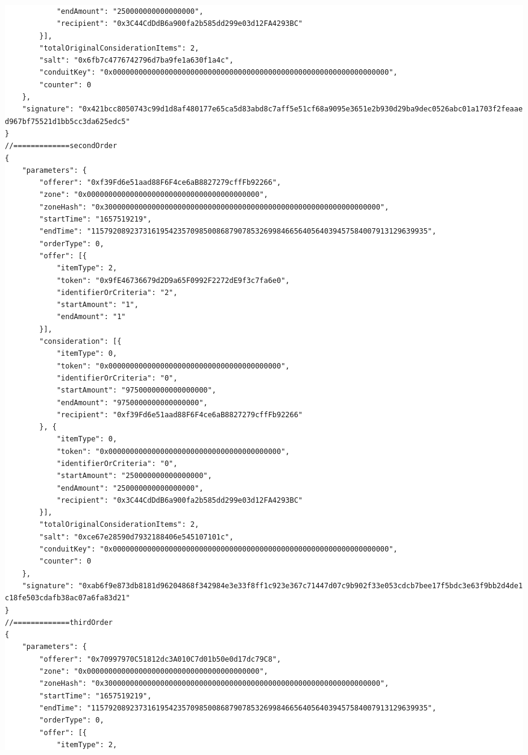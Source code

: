 ```solidity
            "endAmount": "250000000000000000",
            "recipient": "0x3C44CdDdB6a900fa2b585dd299e03d12FA4293BC"
        }],
        "totalOriginalConsiderationItems": 2,
        "salt": "0x6fb7c4776742796d7ba9fe1a630f1a4c",
        "conduitKey": "0x0000000000000000000000000000000000000000000000000000000000000000",
        "counter": 0
    },
    "signature": "0x421bcc8050743c99d1d8af480177e65ca5d83abd8c7aff5e51cf68a9095e3651e2b930d29ba9dec0526abc01a1703f2feaaed967bf75521d1bb5cc3da625edc5"
}
//=============secondOrder
{
    "parameters": {
        "offerer": "0xf39Fd6e51aad88F6F4ce6aB8827279cffFb92266",
        "zone": "0x0000000000000000000000000000000000000000",
        "zoneHash": "0x3000000000000000000000000000000000000000000000000000000000000000",
        "startTime": "1657519219",
        "endTime": "115792089237316195423570985008687907853269984665640564039457584007913129639935",
        "orderType": 0,
        "offer": [{
            "itemType": 2,
            "token": "0x9fE46736679d2D9a65F0992F2272dE9f3c7fa6e0",
            "identifierOrCriteria": "2",
            "startAmount": "1",
            "endAmount": "1"
        }],
        "consideration": [{
            "itemType": 0,
            "token": "0x0000000000000000000000000000000000000000",
            "identifierOrCriteria": "0",
            "startAmount": "9750000000000000000",
            "endAmount": "9750000000000000000",
            "recipient": "0xf39Fd6e51aad88F6F4ce6aB8827279cffFb92266"
        }, {
            "itemType": 0,
            "token": "0x0000000000000000000000000000000000000000",
            "identifierOrCriteria": "0",
            "startAmount": "250000000000000000",
            "endAmount": "250000000000000000",
            "recipient": "0x3C44CdDdB6a900fa2b585dd299e03d12FA4293BC"
        }],
        "totalOriginalConsiderationItems": 2,
        "salt": "0xce67e28590d7932188406e545107101c",
        "conduitKey": "0x0000000000000000000000000000000000000000000000000000000000000000",
        "counter": 0
    },
    "signature": "0xab6f9e873db8181d96204868f342984e3e33f8ff1c923e367c71447d07c9b902f33e053cdcb7bee17f5bdc3e63f9bb2d4de1c18fe503cdafb38ac07a6fa83d21"
}
//=============thirdOrder
{
    "parameters": {
        "offerer": "0x70997970C51812dc3A010C7d01b50e0d17dc79C8",
        "zone": "0x0000000000000000000000000000000000000000",
        "zoneHash": "0x3000000000000000000000000000000000000000000000000000000000000000",
        "startTime": "1657519219",
        "endTime": "115792089237316195423570985008687907853269984665640564039457584007913129639935",
        "orderType": 0,
        "offer": [{
            "itemType": 2,
```